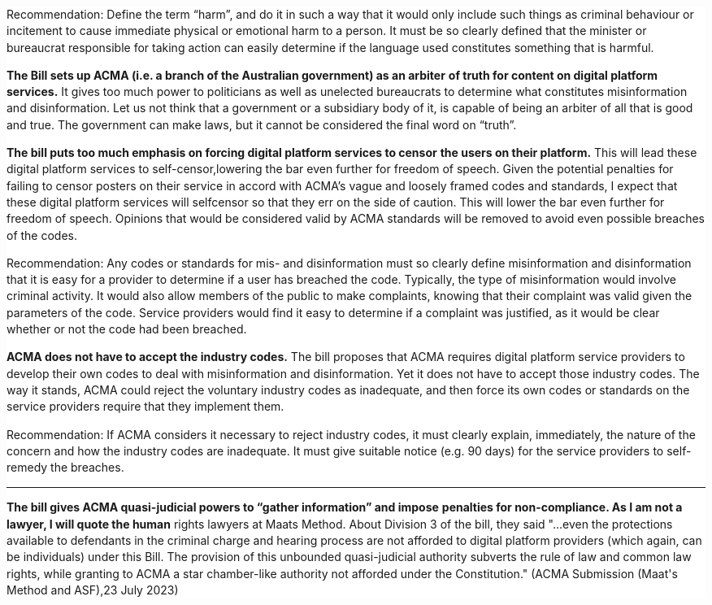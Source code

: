 Recommendation: Define the term “harm”, and do it in such a way that it would
only include such things as criminal behaviour or incitement to cause immediate
physical or emotional harm to a person. It must be so clearly defined that the
minister or bureaucrat responsible for taking action can easily determine if the
language used constitutes something that is harmful.

**The Bill sets up ACMA (i.e. a branch of the Australian government) as an arbiter**
**of truth for content on digital platform services.**
It gives too much power to politicians as well as unelected bureaucrats to
determine what constitutes misinformation and disinformation. Let us not think
that a government or a subsidiary body of it, is capable of being an arbiter of
all that is good and true. The government can make laws, but it cannot be
considered the final word on “truth”.

**The bill puts too much emphasis on forcing digital platform services to censor**
**the users on their platform.**
This will lead these digital platform services to self-censor,lowering the bar
even further for freedom of speech. Given the potential penalties for failing to
censor posters on their service in accord with ACMA’s vague and loosely framed
codes and standards, I expect that these digital platform services will selfcensor so that they err on the side of caution. This will lower the bar even
further for freedom of speech. Opinions that would be considered valid by ACMA
standards will be removed to avoid even possible breaches of the codes.

Recommendation: Any codes or standards for mis- and disinformation must so
clearly define misinformation and disinformation that it is easy for a provider
to determine if a user has breached the code. Typically, the type of
misinformation would involve criminal activity. It would also allow members of
the public to make complaints, knowing that their complaint was valid given the
parameters of the code. Service providers would find it easy to determine if a
complaint was justified, as it would be clear whether or not the code had been
breached.

**ACMA does not have to accept the industry codes.**
The bill proposes that ACMA requires digital platform service providers to
develop their own codes to deal with misinformation and disinformation. Yet it
does not have to accept those industry codes. The way it stands, ACMA could
reject the voluntary industry codes as inadequate, and then force its own codes
or standards on the service providers require that they implement them.

Recommendation: If ACMA considers it necessary to reject industry codes, it must
clearly explain, immediately, the nature of the concern and how the industry
codes are inadequate. It must give suitable notice (e.g. 90 days) for the
service providers to self-remedy the breaches.


-----

**The bill gives ACMA quasi-judicial powers to “gather information” and impose**
**penalties for non-compliance. As I am not a lawyer, I will quote the human**
rights lawyers at Maats Method. About Division 3 of the bill, they said "...even
the protections available to defendants in the criminal charge and hearing
process are not afforded to digital platform providers (which again, can be
individuals) under this Bill. The provision of this unbounded quasi-judicial
authority subverts the rule of law and common law rights, while granting to ACMA
a star chamber-like authority not afforded under the Constitution." (ACMA
Submission (Maat's Method and ASF),23 July 2023)
